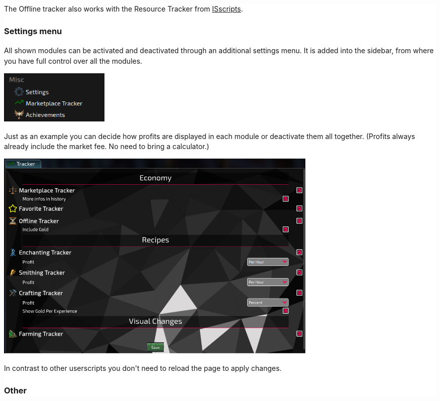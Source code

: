 The Offline tracker also works with the Resource Tracker from [ISscripts](https://github.com/daelidle/ISscripts).

### Settings menu

All shown modules can be activated and deactivated through an additional settings menu. It is added into the sidebar, from where you have full control over all the modules.

<img src="./images/readme/settings_sidebar.png" alt="Offline Tracker" width="200">

Just as an example you can decide how profits are displayed in each module or deactivate them all together. (Profits always already include the market fee. No need to bring a calculator.)

<img src="./images/readme/settings_menu.png" alt="Offline Tracker" width="600">

In contrast to other userscripts you don't need to reload the page to apply changes.

### Other
